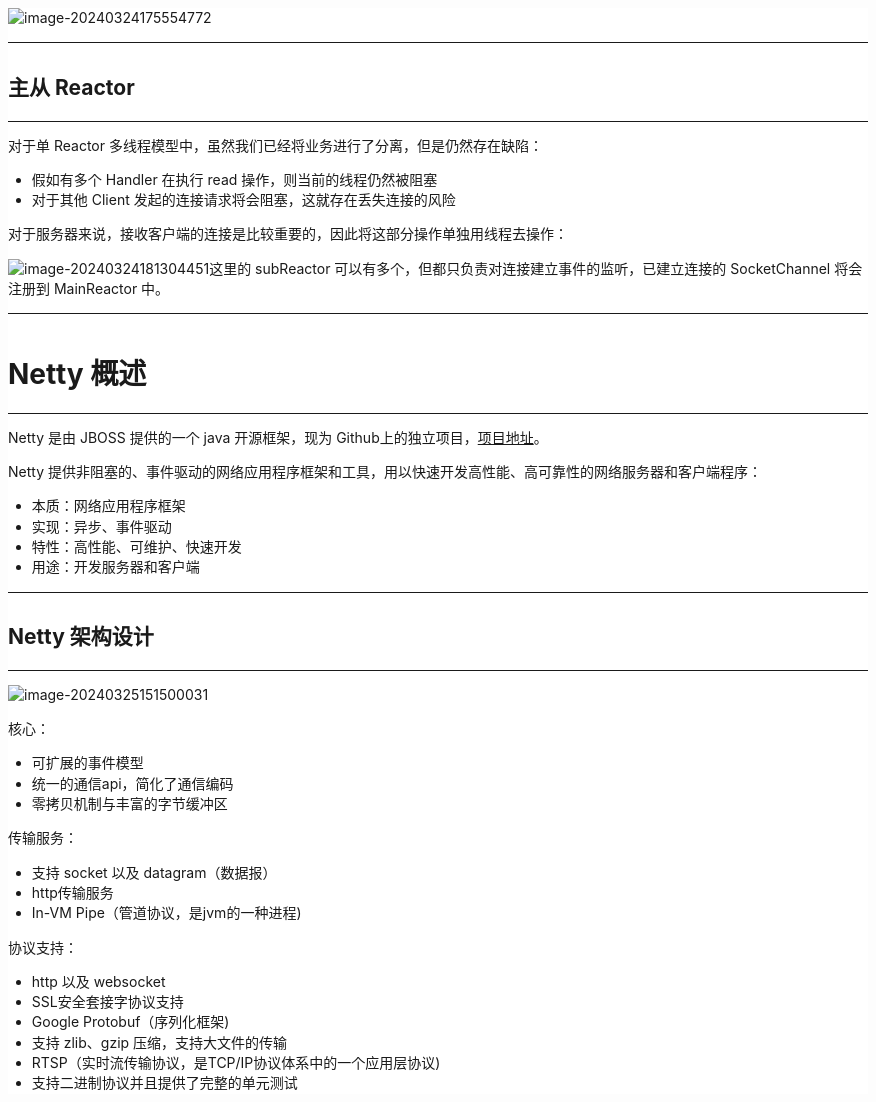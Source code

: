 ![image-20240324175554772](https://image.itbaima.cn/images/40/image-20240324173263805.png)

****

## 主从 Reactor

****

对于单 Reactor 多线程模型中，虽然我们已经将业务进行了分离，但是仍然存在缺陷：

- 假如有多个 Handler 在执行 read 操作，则当前的线程仍然被阻塞
- 对于其他 Client 发起的连接请求将会阻塞，这就存在丢失连接的风险

对于服务器来说，接收客户端的连接是比较重要的，因此将这部分操作单独用线程去操作：

![image-20240324181304451](https://image.itbaima.cn/images/40/image-20240324188957887.png)这里的 subReactor 可以有多个，但都只负责对连接建立事件的监听，已建立连接的 SocketChannel 将会注册到 MainReactor 中。

****

# Netty 概述

****

Netty 是由 JBOSS 提供的一个 java 开源框架，现为 Github上的独立项目，[项目地址](https://github.com/netty/netty)。

Netty 提供非阻塞的、事件驱动的网络应用程序框架和工具，用以快速开发高性能、高可靠性的网络服务器和客户端程序：

- 本质：网络应用程序框架
- 实现：异步、事件驱动
- 特性：高性能、可维护、快速开发
- 用途：开发服务器和客户端

****

## Netty 架构设计

****

![image-20240325151500031](https://image.itbaima.cn/images/40/image-20240325158390948.png)

核心：

- 可扩展的事件模型
- 统一的通信api，简化了通信编码
- 零拷贝机制与丰富的字节缓冲区

传输服务：

- 支持 socket 以及 datagram（数据报）
- http传输服务
- In-VM Pipe（管道协议，是jvm的一种进程)

协议支持：

- http 以及 websocket
- SSL安全套接字协议支持
- Google Protobuf（序列化框架)
- 支持 zlib、gzip 压缩，支持大文件的传输
- RTSP（实时流传输协议，是TCP/IP协议体系中的一个应用层协议)
- 支持二进制协议并且提供了完整的单元测试
